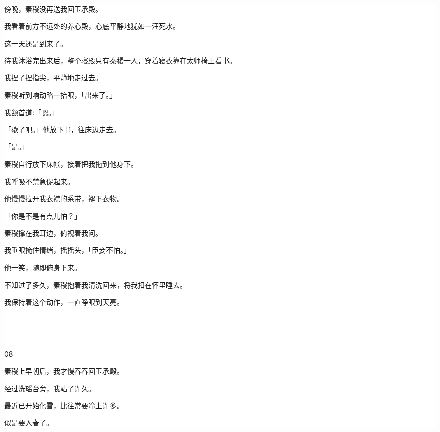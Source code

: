 
傍晚，秦稷没再送我回玉承殿。


我看着前方不远处的养心殿，心底平静地犹如一汪死水。


这一天还是到来了。


待我沐浴完出来后，整个寝殿只有秦稷一人，穿着寝衣靠在太师椅上看书。


我捏了捏指尖，平静地走过去。


秦稷听到响动略一抬眼，「出来了。」


我颔首道:「嗯。」


「歇了吧。」他放下书，往床边走去。


「是。」


秦稷自行放下床帐，接着把我拖到他身下。


我呼吸不禁急促起来。


他慢慢拉开我衣襟的系带，褪下衣物。


「你是不是有点儿怕？」


秦稷撑在我耳边，俯视着我问。


我垂眼掩住情绪，摇摇头，「臣妾不怕。」


他一笑，随即俯身下来。


不知过了多久，秦稷抱着我清洗回来，将我扣在怀里睡去。


我保持着这个动作，一直睁眼到天亮。


 


 


08


秦稷上早朝后，我才慢吞吞回玉承殿。


经过洗瑶台旁，我站了许久。


最近已开始化雪，比往常要冷上许多。


似是要入春了。
